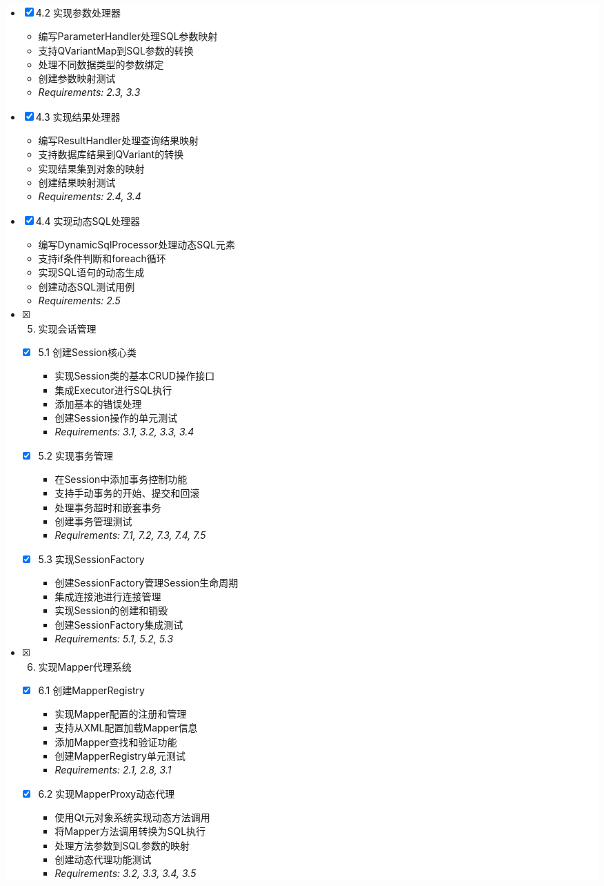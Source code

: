  - [x] 4.2 实现参数处理器
    - 编写ParameterHandler处理SQL参数映射
    - 支持QVariantMap到SQL参数的转换
    - 处理不同数据类型的参数绑定
    - 创建参数映射测试
    - _Requirements: 2.3, 3.3_

  - [x] 4.3 实现结果处理器
    - 编写ResultHandler处理查询结果映射
    - 支持数据库结果到QVariant的转换
    - 实现结果集到对象的映射
    - 创建结果映射测试
    - _Requirements: 2.4, 3.4_

  - [x] 4.4 实现动态SQL处理器
    - 编写DynamicSqlProcessor处理动态SQL元素
    - 支持if条件判断和foreach循环
    - 实现SQL语句的动态生成
    - 创建动态SQL测试用例
    - _Requirements: 2.5_

- [x] 5. 实现会话管理
  - [x] 5.1 创建Session核心类
    - 实现Session类的基本CRUD操作接口
    - 集成Executor进行SQL执行
    - 添加基本的错误处理
    - 创建Session操作的单元测试
    - _Requirements: 3.1, 3.2, 3.3, 3.4_

  - [x] 5.2 实现事务管理
    - 在Session中添加事务控制功能
    - 支持手动事务的开始、提交和回滚
    - 处理事务超时和嵌套事务
    - 创建事务管理测试
    - _Requirements: 7.1, 7.2, 7.3, 7.4, 7.5_

  - [x] 5.3 实现SessionFactory
    - 创建SessionFactory管理Session生命周期
    - 集成连接池进行连接管理
    - 实现Session的创建和销毁
    - 创建SessionFactory集成测试
    - _Requirements: 5.1, 5.2, 5.3_

- [x] 6. 实现Mapper代理系统
  - [x] 6.1 创建MapperRegistry
    - 实现Mapper配置的注册和管理
    - 支持从XML配置加载Mapper信息
    - 添加Mapper查找和验证功能
    - 创建MapperRegistry单元测试
    - _Requirements: 2.1, 2.8, 3.1_

  - [x] 6.2 实现MapperProxy动态代理
    - 使用Qt元对象系统实现动态方法调用
    - 将Mapper方法调用转换为SQL执行
    - 处理方法参数到SQL参数的映射
    - 创建动态代理功能测试
    - _Requirements: 3.2, 3.3, 3.4, 3.5_
